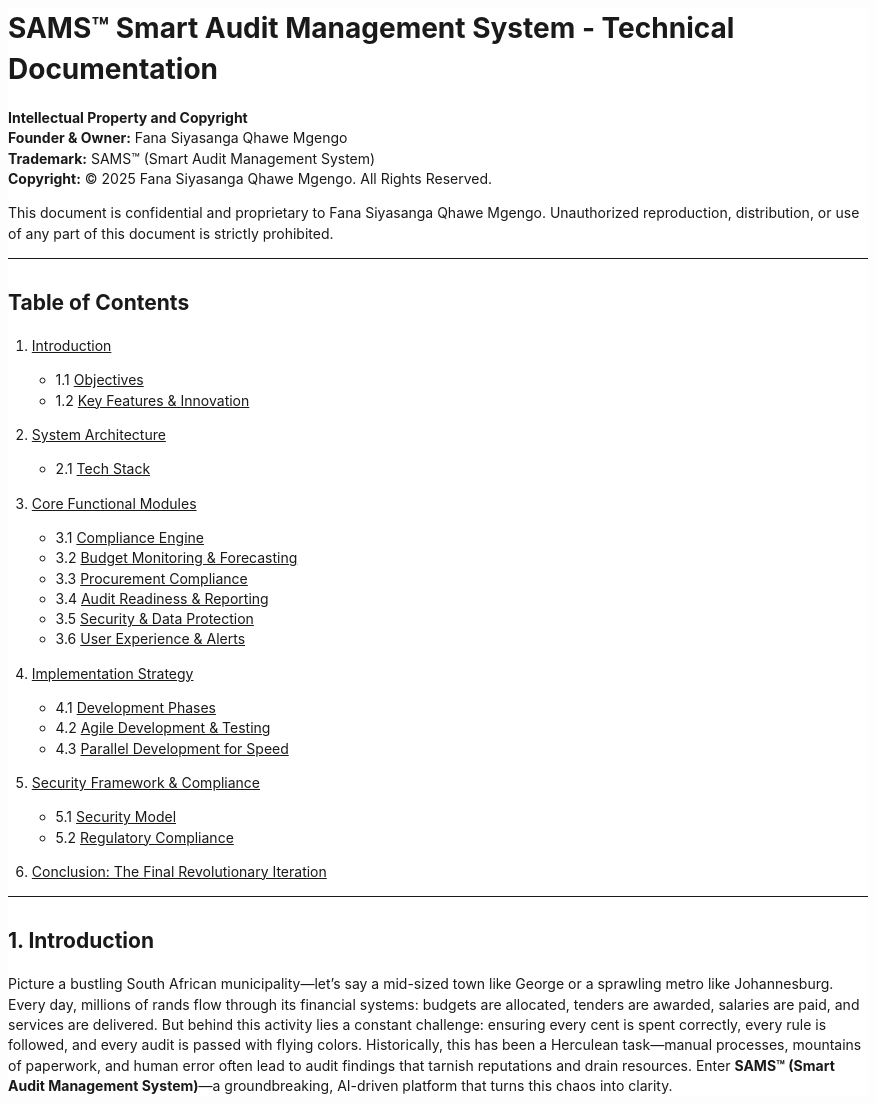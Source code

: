 # SAMS™ Smart Audit Management System - Technical Documentation

**Intellectual Property and Copyright**  
**Founder & Owner:** Fana Siyasanga Qhawe Mgengo  
**Trademark:** SAMS™ (Smart Audit Management System)  
**Copyright:** © 2025 Fana Siyasanga Qhawe Mgengo. All Rights Reserved.  

This document is confidential and proprietary to Fana Siyasanga Qhawe Mgengo. Unauthorized reproduction, distribution, or use of any part of this document is strictly prohibited.

---

## Table of Contents

1. [Introduction](#1-introduction)  
   - 1.1 [Objectives](#11-objectives)  
   - 1.2 [Key Features & Innovation](#12-key-features--innovation)  

2. [System Architecture](#2-system-architecture)  
   - 2.1 [Tech Stack](#21-tech-stack)  

3. [Core Functional Modules](#3-core-functional-modules)  
   - 3.1 [Compliance Engine](#31-compliance-engine)  
   - 3.2 [Budget Monitoring & Forecasting](#32-budget-monitoring--forecasting)  
   - 3.3 [Procurement Compliance](#33-procurement-compliance)  
   - 3.4 [Audit Readiness & Reporting](#34-audit-readiness--reporting)  
   - 3.5 [Security & Data Protection](#35-security--data-protection)  
   - 3.6 [User Experience & Alerts](#36-user-experience--alerts)  

4. [Implementation Strategy](#4-implementation-strategy)  
   - 4.1 [Development Phases](#41-development-phases)  
   - 4.2 [Agile Development & Testing](#42-agile-development--testing)  
   - 4.3 [Parallel Development for Speed](#43-parallel-development-for-speed)  

5. [Security Framework & Compliance](#5-security-framework--compliance)  
   - 5.1 [Security Model](#51-security-model)  
   - 5.2 [Regulatory Compliance](#52-regulatory-compliance)  

6. [Conclusion: The Final Revolutionary Iteration](#6-conclusion-the-final-revolutionary-iteration)  

---

## 1. Introduction

Picture a bustling South African municipality—let’s say a mid-sized town like George or a sprawling metro like Johannesburg. Every day, millions of rands flow through its financial systems: budgets are allocated, tenders are awarded, salaries are paid, and services are delivered. But behind this activity lies a constant challenge: ensuring every cent is spent correctly, every rule is followed, and every audit is passed with flying colors. Historically, this has been a Herculean task—manual processes, mountains of paperwork, and human error often lead to audit findings that tarnish reputations and drain resources. Enter **SAMS™ (Smart Audit Management System)**—a groundbreaking, AI-driven platform that turns this chaos into clarity.
